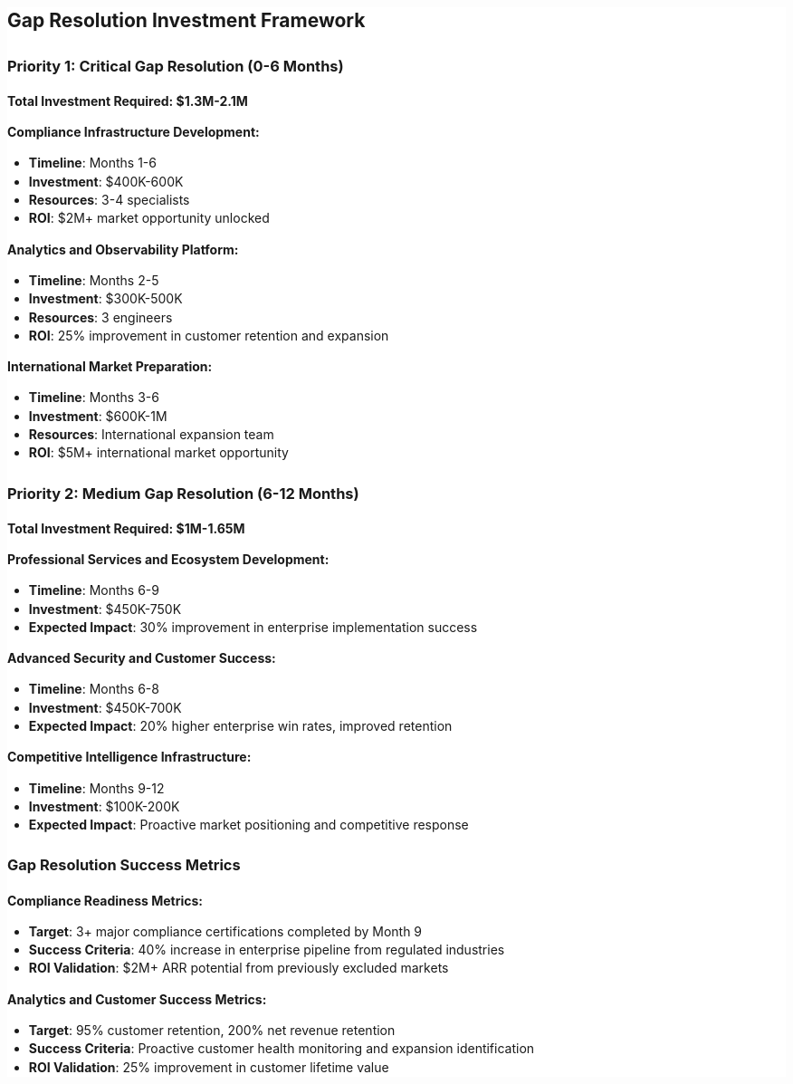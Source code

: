 ## Gap Resolution Investment Framework

### Priority 1: Critical Gap Resolution (0-6 Months)

**Total Investment Required: $1.3M-2.1M**

**Compliance Infrastructure Development:**
- **Timeline**: Months 1-6
- **Investment**: $400K-600K
- **Resources**: 3-4 specialists
- **ROI**: $2M+ market opportunity unlocked

**Analytics and Observability Platform:**
- **Timeline**: Months 2-5
- **Investment**: $300K-500K  
- **Resources**: 3 engineers
- **ROI**: 25% improvement in customer retention and expansion

**International Market Preparation:**
- **Timeline**: Months 3-6
- **Investment**: $600K-1M
- **Resources**: International expansion team
- **ROI**: $5M+ international market opportunity

### Priority 2: Medium Gap Resolution (6-12 Months)

**Total Investment Required: $1M-1.65M**

**Professional Services and Ecosystem Development:**
- **Timeline**: Months 6-9
- **Investment**: $450K-750K
- **Expected Impact**: 30% improvement in enterprise implementation success

**Advanced Security and Customer Success:**
- **Timeline**: Months 6-8  
- **Investment**: $450K-700K
- **Expected Impact**: 20% higher enterprise win rates, improved retention

**Competitive Intelligence Infrastructure:**
- **Timeline**: Months 9-12
- **Investment**: $100K-200K
- **Expected Impact**: Proactive market positioning and competitive response

### Gap Resolution Success Metrics

**Compliance Readiness Metrics:**
- **Target**: 3+ major compliance certifications completed by Month 9
- **Success Criteria**: 40% increase in enterprise pipeline from regulated industries
- **ROI Validation**: $2M+ ARR potential from previously excluded markets

**Analytics and Customer Success Metrics:**
- **Target**: 95% customer retention, 200% net revenue retention
- **Success Criteria**: Proactive customer health monitoring and expansion identification
- **ROI Validation**: 25% improvement in customer lifetime value
